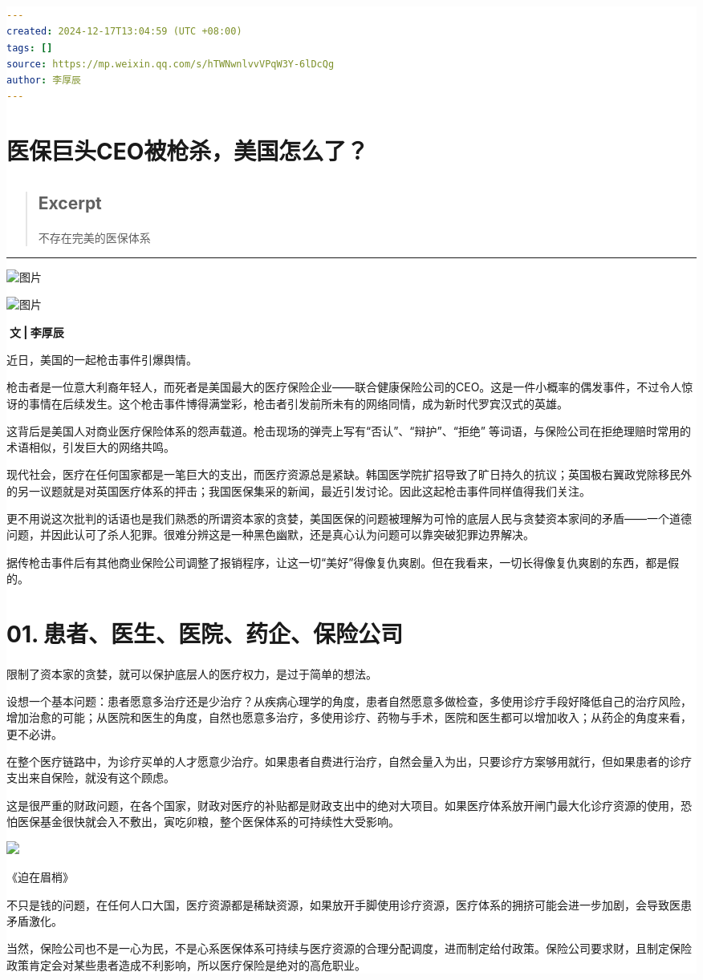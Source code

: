 ```yaml
---
created: 2024-12-17T13:04:59 (UTC +08:00)
tags: []
source: https://mp.weixin.qq.com/s/hTWNwnlvvVPqW3Y-6lDcQg
author: 李厚辰
---
```


# 医保巨头CEO被枪杀，美国怎么了？

> ## Excerpt
> 不存在完美的医保体系

---
![图片](https://mmbiz.qpic.cn/mmbiz_png/aP7vrTpXJxRA0ViaNRqia18YGj5LgX4VSibTFXfBlkXZakYUA8yBkEQYYmpmDmxH0IZyeY4oUcOiabiaj1PywxF6StQ/640?wx_fmt=png&tp=webp&wxfrom=5&wx_lazy=1&wx_co=1)

![图片](https://mmbiz.qpic.cn/mmbiz_png/aP7vrTpXJxQbTMDSwL9XwYyN5GUmJTG8D9mwiawTYaibPicTJOTrLnrjBjROribgWla55TEMgR8ictJ1vtNMmlo7sEg/640?wx_fmt=other&wxfrom=5&wx_lazy=1&wx_co=1&tp=webp)

 **文 | 李厚辰**

近日，美国的一起枪击事件引爆舆情。

枪击者是一位意大利裔年轻人，而死者是美国最大的医疗保险企业——联合健康保险公司的CEO。这是一件小概率的偶发事件，不过令人惊讶的事情在后续发生。这个枪击事件博得满堂彩，枪击者引发前所未有的网络同情，成为新时代罗宾汉式的英雄。

这背后是美国人对商业医疗保险体系的怨声载道。枪击现场的弹壳上写有“否认”、“辩护”、“拒绝” 等词语，与保险公司在拒绝理赔时常用的术语相似，引发巨大的网络共鸣。

现代社会，医疗在任何国家都是一笔巨大的支出，而医疗资源总是紧缺。韩国医学院扩招导致了旷日持久的抗议；英国极右翼政党除移民外的另一议题就是对英国医疗体系的抨击；我国医保集采的新闻，最近引发讨论。因此这起枪击事件同样值得我们关注。

更不用说这次批判的话语也是我们熟悉的所谓资本家的贪婪，美国医保的问题被理解为可怜的底层人民与贪婪资本家间的矛盾——一个道德问题，并因此认可了杀人犯罪。很难分辨这是一种黑色幽默，还是真心认为问题可以靠突破犯罪边界解决。

据传枪击事件后有其他商业保险公司调整了报销程序，让这一切“美好”得像复仇爽剧。但在我看来，一切长得像复仇爽剧的东西，都是假的。


# **01.** **患者、医生、医院、药企、保险公司**

限制了资本家的贪婪，就可以保护底层人的医疗权力，是过于简单的想法。

设想一个基本问题：患者愿意多治疗还是少治疗？从疾病心理学的角度，患者自然愿意多做检查，多使用诊疗手段好降低自己的治疗风险，增加治愈的可能；从医院和医生的角度，自然也愿意多治疗，多使用诊疗、药物与手术，医院和医生都可以增加收入；从药企的角度来看，更不必讲。

在整个医疗链路中，为诊疗买单的人才愿意少治疗。如果患者自费进行治疗，自然会量入为出，只要诊疗方案够用就行，但如果患者的诊疗支出来自保险，就没有这个顾虑。

这是很严重的财政问题，在各个国家，财政对医疗的补贴都是财政支出中的绝对大项目。如果医疗体系放开闸门最大化诊疗资源的使用，恐怕医保基金很快就会入不敷出，寅吃卯粮，整个医保体系的可持续性大受影响。

![](https://mmbiz.qpic.cn/mmbiz_png/aP7vrTpXJxTb8lvjeeqibWGpcZde4pXcupE68WJdNbPdrKibGictJ2Mb4S9uSka6sTBKLvfbApfqAJksNFGKucw4w/640?wx_fmt=png&from=appmsg&tp=webp&wxfrom=5&wx_lazy=1&wx_co=1)

《迫在眉梢》

不只是钱的问题，在任何人口大国，医疗资源都是稀缺资源，如果放开手脚使用诊疗资源，医疗体系的拥挤可能会进一步加剧，会导致医患矛盾激化。

当然，保险公司也不是一心为民，不是心系医保体系可持续与医疗资源的合理分配调度，进而制定给付政策。保险公司要求财，且制定保险政策肯定会对某些患者造成不利影响，所以医疗保险是绝对的高危职业。
